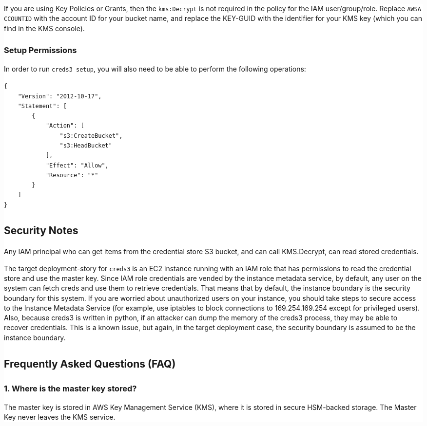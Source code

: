If you are using Key Policies or Grants, then the `kms:Decrypt` is not
required in the policy for the IAM user/group/role.
Replace `AWSACCOUNTID` with the account ID for your bucket name, and
replace the KEY-GUID with the identifier for your KMS key
(which you can find in the KMS console).

### Setup Permissions

In order to run `creds3 setup`, you will also need to be able to perform
the following operations:

    {
        "Version": "2012-10-17",
        "Statement": [
            {
                "Action": [
                    "s3:CreateBucket",
                    "s3:HeadBucket"
                ],
                "Effect": "Allow",
                "Resource": "*"
            }
        ]
    }


## Security Notes

Any IAM principal who can get items from the credential store S3 bucket, and
can call KMS.Decrypt, can read stored credentials.

The target deployment-story for `creds3` is an EC2 instance running with an
IAM role that has permissions to read the credential store and use the master
key. Since IAM role credentials are vended by the instance metadata service,
by default, any user on the system can fetch creds and use them to retrieve
credentials. That means that by default, the instance boundary is the security
boundary for this system. If you are worried about unauthorized users on your
instance, you should take steps to secure access to the Instance Metadata
Service (for example, use iptables to block connections to 169.254.169.254
except for privileged users).
Also, because creds3 is written in python, if an attacker can dump the memory
of the creds3 process, they may be able to recover credentials. This is a
known issue, but again, in the target deployment case, the security boundary
is assumed to be the instance boundary.

## Frequently Asked Questions (FAQ)

### 1. Where is the master key stored?

The master key is stored in AWS Key Management Service (KMS), where it is
stored in secure HSM-backed storage. The Master Key never leaves the
KMS service.

